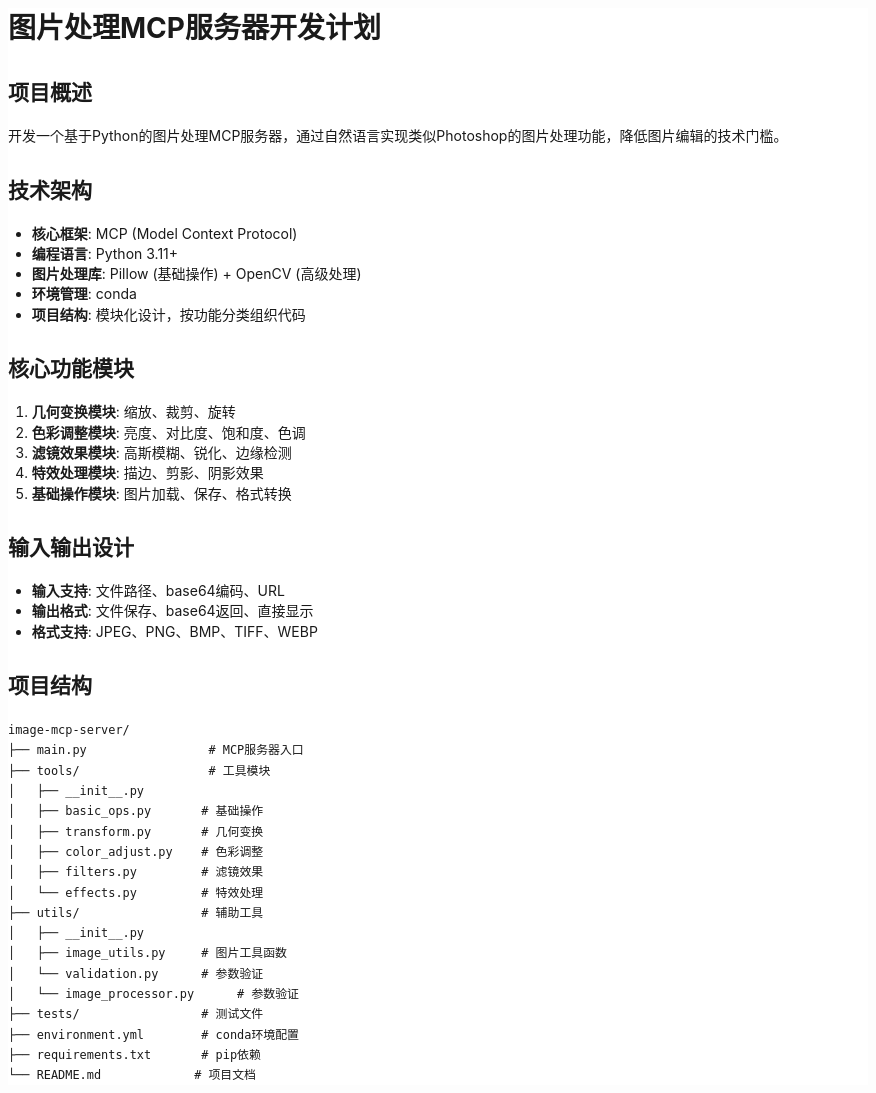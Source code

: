 # 图片处理MCP服务器开发计划

## 项目概述

开发一个基于Python的图片处理MCP服务器，通过自然语言实现类似Photoshop的图片处理功能，降低图片编辑的技术门槛。

## 技术架构

- **核心框架**: MCP (Model Context Protocol)
- **编程语言**: Python 3.11+
- **图片处理库**: Pillow (基础操作) + OpenCV (高级处理)
- **环境管理**: conda
- **项目结构**: 模块化设计，按功能分类组织代码

## 核心功能模块

1. **几何变换模块**: 缩放、裁剪、旋转
2. **色彩调整模块**: 亮度、对比度、饱和度、色调
3. **滤镜效果模块**: 高斯模糊、锐化、边缘检测
4. **特效处理模块**: 描边、剪影、阴影效果
5. **基础操作模块**: 图片加载、保存、格式转换

## 输入输出设计

- **输入支持**: 文件路径、base64编码、URL
- **输出格式**: 文件保存、base64返回、直接显示
- **格式支持**: JPEG、PNG、BMP、TIFF、WEBP

## 项目结构

```
image-mcp-server/
├── main.py                 # MCP服务器入口
├── tools/                  # 工具模块
│   ├── __init__.py
│   ├── basic_ops.py       # 基础操作
│   ├── transform.py       # 几何变换
│   ├── color_adjust.py    # 色彩调整
│   ├── filters.py         # 滤镜效果
│   └── effects.py         # 特效处理
├── utils/                 # 辅助工具
│   ├── __init__.py
│   ├── image_utils.py     # 图片工具函数
│   └── validation.py      # 参数验证
│   └── image_processor.py      # 参数验证
├── tests/                 # 测试文件
├── environment.yml        # conda环境配置
├── requirements.txt       # pip依赖
└── README.md             # 项目文档
```
